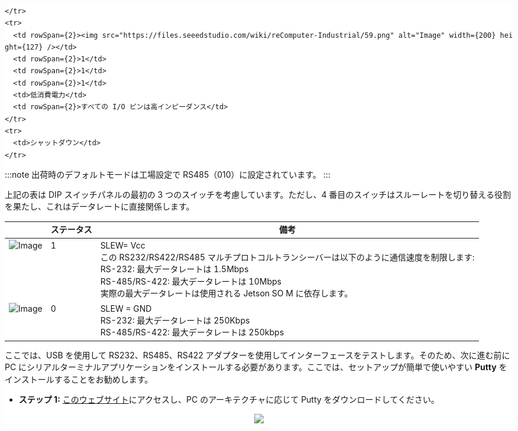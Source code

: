     </tr>
    <tr>
      <td rowSpan={2}><img src="https://files.seeedstudio.com/wiki/reComputer-Industrial/59.png" alt="Image" width={200} height={127} /></td>
      <td rowSpan={2}>1</td>
      <td rowSpan={2}>1</td>
      <td rowSpan={2}>1</td>
      <td>低消費電力</td>
      <td rowSpan={2}>すべての I/O ピンは高インピーダンス</td>
    </tr>
    <tr>
      <td>シャットダウン</td>
    </tr>
  </tbody>
</table>

:::note
出荷時のデフォルトモードは工場設定で RS485（010）に設定されています。
:::

上記の表は DIP スイッチパネルの最初の 3 つのスイッチを考慮しています。ただし、4 番目のスイッチはスルーレートを切り替える役割を果たし、これはデータレートに直接関係します。

<table>
  <thead>
    <tr>
      <th />
      <th>ステータス</th>
      <th>備考</th>
    </tr>
  </thead>
  <tbody>
    <tr>
      <td><img src="https://files.seeedstudio.com/wiki/reComputer-Industrial/62.png" alt="Image" width={200} height={127} /></td>
      <td>1</td>
      <td>SLEW= Vcc<br />この RS232/RS422/RS485 マルチプロトコルトランシーバーは以下のように通信速度を制限します:<br />RS-232: 最大データレートは 1.5Mbps<br />RS-485/RS-422: 最大データレートは 10Mbps<br />実際の最大データレートは使用される Jetson SO M に依存します。</td>
    </tr>
    <tr>
      <td><img src="https://files.seeedstudio.com/wiki/reComputer-Industrial/63.png" alt="Image" width={200} height={127} /></td>
      <td>0</td>
      <td>SLEW = GND<br />RS-232: 最大データレートは 250Kbps<br />RS-485/RS-422: 最大データレートは 250kbps</td>
    </tr>
  </tbody>
</table>

ここでは、USB を使用して RS232、RS485、RS422 アダプターを使用してインターフェースをテストします。そのため、次に進む前に PC にシリアルターミナルアプリケーションをインストールする必要があります。ここでは、セットアップが簡単で使いやすい **Putty** をインストールすることをお勧めします。

- **ステップ 1:** [このウェブサイト](https://www.chiark.greenend.org.uk/~sgtatham/putty/latest.html)にアクセスし、PC のアーキテクチャに応じて Putty をダウンロードしてください。

<div align="center"><img width ="500" src="https://files.seeedstudio.com/wiki/reComputer-Industrial/60.png"/></div>
